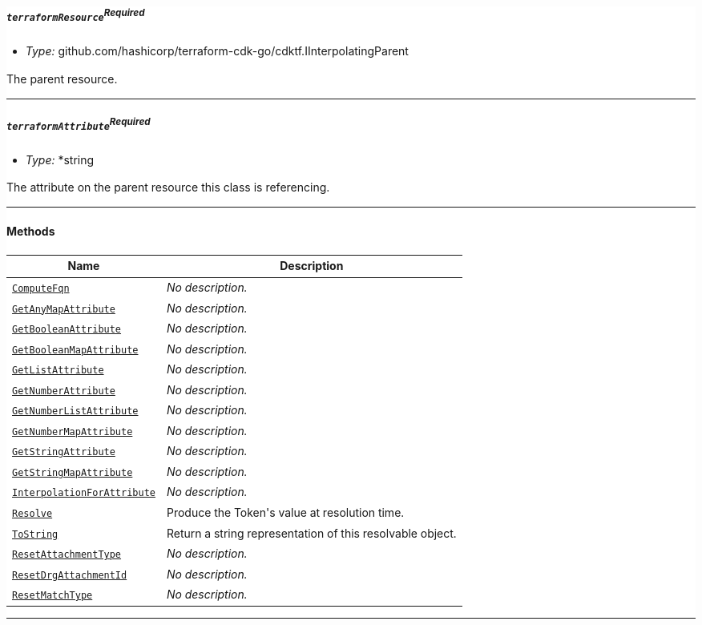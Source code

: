 
##### `terraformResource`<sup>Required</sup> <a name="terraformResource" id="rhizo-co-terraform-provider-oci.coreDrgRouteDistributionStatement.CoreDrgRouteDistributionStatementMatchCriteriaOutputReference.Initializer.parameter.terraformResource"></a>

- *Type:* github.com/hashicorp/terraform-cdk-go/cdktf.IInterpolatingParent

The parent resource.

---

##### `terraformAttribute`<sup>Required</sup> <a name="terraformAttribute" id="rhizo-co-terraform-provider-oci.coreDrgRouteDistributionStatement.CoreDrgRouteDistributionStatementMatchCriteriaOutputReference.Initializer.parameter.terraformAttribute"></a>

- *Type:* *string

The attribute on the parent resource this class is referencing.

---

#### Methods <a name="Methods" id="Methods"></a>

| **Name** | **Description** |
| --- | --- |
| <code><a href="#rhizo-co-terraform-provider-oci.coreDrgRouteDistributionStatement.CoreDrgRouteDistributionStatementMatchCriteriaOutputReference.computeFqn">ComputeFqn</a></code> | *No description.* |
| <code><a href="#rhizo-co-terraform-provider-oci.coreDrgRouteDistributionStatement.CoreDrgRouteDistributionStatementMatchCriteriaOutputReference.getAnyMapAttribute">GetAnyMapAttribute</a></code> | *No description.* |
| <code><a href="#rhizo-co-terraform-provider-oci.coreDrgRouteDistributionStatement.CoreDrgRouteDistributionStatementMatchCriteriaOutputReference.getBooleanAttribute">GetBooleanAttribute</a></code> | *No description.* |
| <code><a href="#rhizo-co-terraform-provider-oci.coreDrgRouteDistributionStatement.CoreDrgRouteDistributionStatementMatchCriteriaOutputReference.getBooleanMapAttribute">GetBooleanMapAttribute</a></code> | *No description.* |
| <code><a href="#rhizo-co-terraform-provider-oci.coreDrgRouteDistributionStatement.CoreDrgRouteDistributionStatementMatchCriteriaOutputReference.getListAttribute">GetListAttribute</a></code> | *No description.* |
| <code><a href="#rhizo-co-terraform-provider-oci.coreDrgRouteDistributionStatement.CoreDrgRouteDistributionStatementMatchCriteriaOutputReference.getNumberAttribute">GetNumberAttribute</a></code> | *No description.* |
| <code><a href="#rhizo-co-terraform-provider-oci.coreDrgRouteDistributionStatement.CoreDrgRouteDistributionStatementMatchCriteriaOutputReference.getNumberListAttribute">GetNumberListAttribute</a></code> | *No description.* |
| <code><a href="#rhizo-co-terraform-provider-oci.coreDrgRouteDistributionStatement.CoreDrgRouteDistributionStatementMatchCriteriaOutputReference.getNumberMapAttribute">GetNumberMapAttribute</a></code> | *No description.* |
| <code><a href="#rhizo-co-terraform-provider-oci.coreDrgRouteDistributionStatement.CoreDrgRouteDistributionStatementMatchCriteriaOutputReference.getStringAttribute">GetStringAttribute</a></code> | *No description.* |
| <code><a href="#rhizo-co-terraform-provider-oci.coreDrgRouteDistributionStatement.CoreDrgRouteDistributionStatementMatchCriteriaOutputReference.getStringMapAttribute">GetStringMapAttribute</a></code> | *No description.* |
| <code><a href="#rhizo-co-terraform-provider-oci.coreDrgRouteDistributionStatement.CoreDrgRouteDistributionStatementMatchCriteriaOutputReference.interpolationForAttribute">InterpolationForAttribute</a></code> | *No description.* |
| <code><a href="#rhizo-co-terraform-provider-oci.coreDrgRouteDistributionStatement.CoreDrgRouteDistributionStatementMatchCriteriaOutputReference.resolve">Resolve</a></code> | Produce the Token's value at resolution time. |
| <code><a href="#rhizo-co-terraform-provider-oci.coreDrgRouteDistributionStatement.CoreDrgRouteDistributionStatementMatchCriteriaOutputReference.toString">ToString</a></code> | Return a string representation of this resolvable object. |
| <code><a href="#rhizo-co-terraform-provider-oci.coreDrgRouteDistributionStatement.CoreDrgRouteDistributionStatementMatchCriteriaOutputReference.resetAttachmentType">ResetAttachmentType</a></code> | *No description.* |
| <code><a href="#rhizo-co-terraform-provider-oci.coreDrgRouteDistributionStatement.CoreDrgRouteDistributionStatementMatchCriteriaOutputReference.resetDrgAttachmentId">ResetDrgAttachmentId</a></code> | *No description.* |
| <code><a href="#rhizo-co-terraform-provider-oci.coreDrgRouteDistributionStatement.CoreDrgRouteDistributionStatementMatchCriteriaOutputReference.resetMatchType">ResetMatchType</a></code> | *No description.* |

---